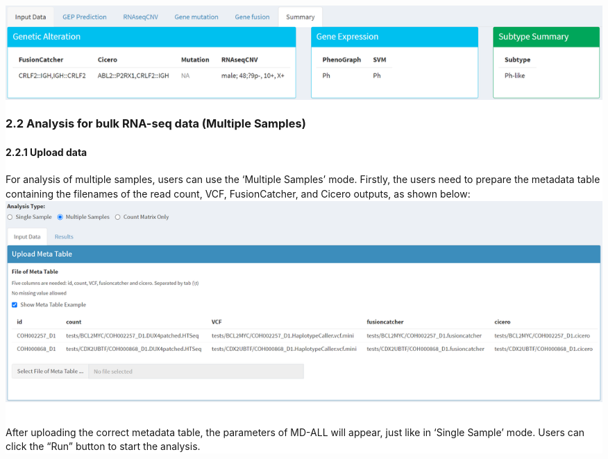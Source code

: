<img src="img/6.sum1.PNG" align="center" width="100%" height="100%"/>

### 2.2 Analysis for bulk RNA-seq data (Multiple Samples)

#### 2.2.1 Upload data

For analysis of multiple samples, users can use the ‘Multiple Samples’
mode. Firstly, the users need to prepare the metadata table containing
the filenames of the read count, VCF, FusionCatcher, and Cicero outputs,
as shown below:
<img src="img/batch_input1.PNG" align="center" width="100%" height="100%"/>
<br> <br>

After uploading the correct metadata table, the parameters of MD-ALL
will appear, just like in ‘Single Sample’ mode. Users can click the
“Run” button to start the analysis.